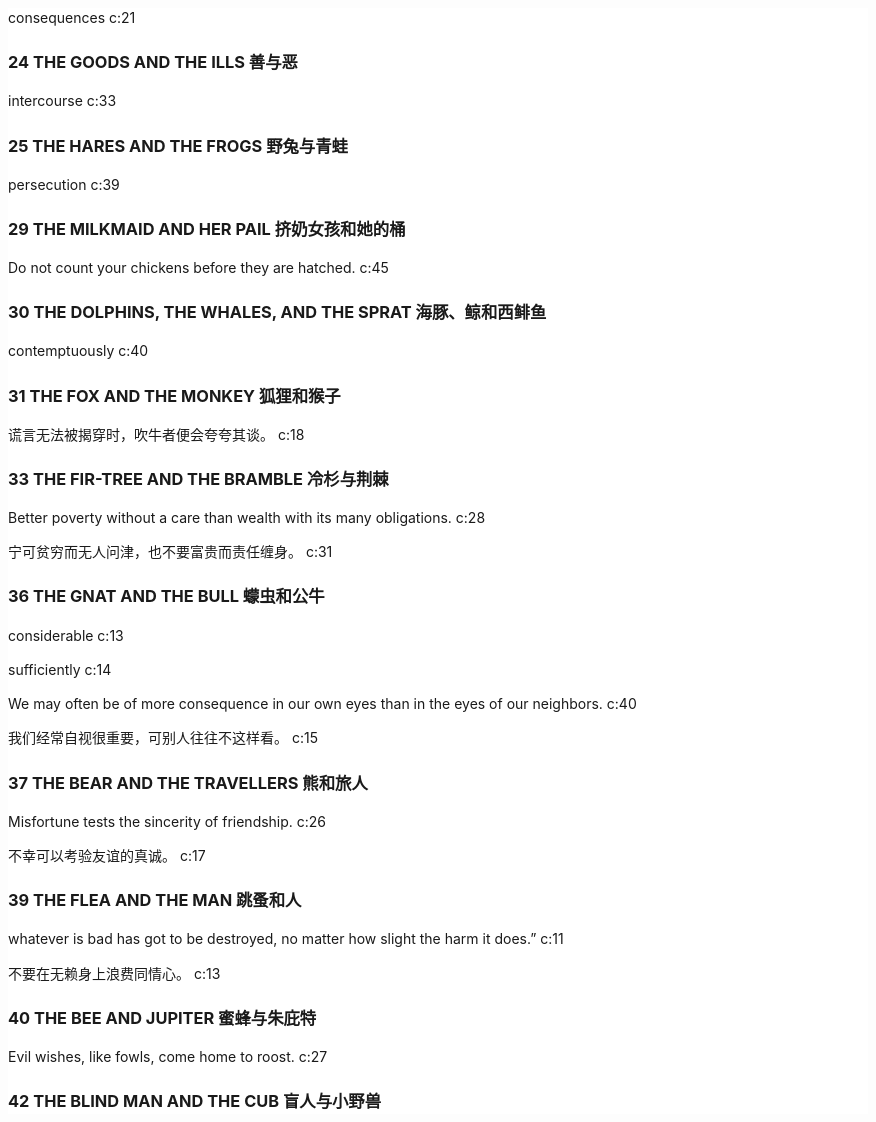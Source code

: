 consequences c:21

### 24 THE GOODS AND THE ILLS 善与恶

intercourse c:33

### 25 THE HARES AND THE FROGS 野兔与青蛙

persecution c:39

### 29 THE MILKMAID AND HER PAIL 挤奶女孩和她的桶

Do not count your chickens before they are hatched. c:45

### 30 THE DOLPHINS, THE WHALES, AND THE SPRAT 海豚、鲸和西鲱鱼

contemptuously c:40

### 31 THE FOX AND THE MONKEY 狐狸和猴子

谎言无法被揭穿时，吹牛者便会夸夸其谈。 c:18

### 33 THE FIR-TREE AND THE BRAMBLE 冷杉与荆棘

Better poverty without a care than wealth with its many obligations. c:28

宁可贫穷而无人问津，也不要富贵而责任缠身。 c:31

### 36 THE GNAT AND THE BULL 蠓虫和公牛

considerable c:13

sufficiently c:14

We may often be of more consequence in our own eyes than in the eyes of our neighbors. c:40

我们经常自视很重要，可别人往往不这样看。 c:15

### 37 THE BEAR AND THE TRAVELLERS 熊和旅人

Misfortune tests the sincerity of friendship. c:26

不幸可以考验友谊的真诚。 c:17

### 39 THE FLEA AND THE MAN 跳蚤和人

whatever is bad has got to be destroyed, no matter how slight the harm it does.” c:11

不要在无赖身上浪费同情心。 c:13

### 40 THE BEE AND JUPITER 蜜蜂与朱庇特

Evil wishes, like fowls, come home to roost. c:27

### 42 THE BLIND MAN AND THE CUB 盲人与小野兽

